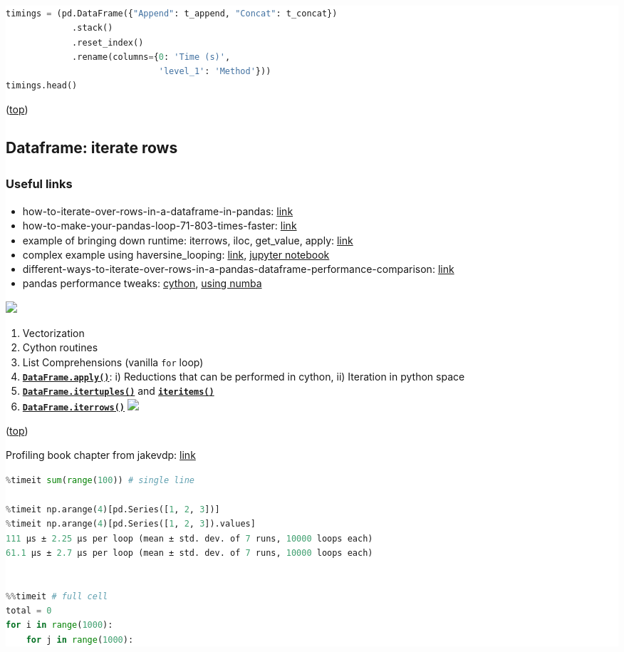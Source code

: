 
```python
timings = (pd.DataFrame({"Append": t_append, "Concat": t_concat})
             .stack()
             .reset_index()
             .rename(columns={0: 'Time (s)',
                              'level_1': 'Method'}))
timings.head()
```

(<a href="#top">top</a>) 

## Dataframe: iterate rows
### Useful links
* how-to-iterate-over-rows-in-a-dataframe-in-pandas: [link](https://stackoverflow.com/questions/16476924/how-to-iterate-over-rows-in-a-dataframe-in-pandas)
* how-to-make-your-pandas-loop-71-803-times-faster: [link](https://towardsdatascience.com/how-to-make-your-pandas-loop-71-803-times-faster-805030df4f06)
* example of bringing down runtime: iterrows, iloc, get_value, apply: [link](https://medium.com/@rtjeannier/pandas-101-cont-9d061cb73bfc)
* complex example using haversine_looping:  [link](https://engineering.upside.com/a-beginners-guide-to-optimizing-pandas-code-for-speed-c09ef2c6a4d6), [jupyter notebook](https://nbviewer.jupyter.org/github/s-heisler/pycon2017-optimizing-pandas/blob/master/pyCon%20materials/PyCon%20un-sad%20Pandas.ipynb)
* different-ways-to-iterate-over-rows-in-a-pandas-dataframe-performance-comparison: [link](https://towardsdatascience.com/different-ways-to-iterate-over-rows-in-a-pandas-dataframe-performance-comparison-dc0d5dcef8fe)
* pandas performance tweaks: [cython](https://pandas.pydata.org/pandas-docs/stable/user_guide/enhancingperf.html#cython-writing-c-extensions-for-pandas), [using numba](https://pandas.pydata.org/pandas-docs/stable/user_guide/enhancingperf.html#using-numba)
 
![](https://miro.medium.com/max/3000/1*e7fxK_4DK2QqpGNzoTADAA.png)

1.  Vectorization
2.  Cython routines
3.  List Comprehensions (vanilla  `for`  loop)
4.  [**`DataFrame.apply()`**](https://pandas.pydata.org/pandas-docs/stable/reference/api/pandas.DataFrame.apply.html): i) Reductions that can be performed in cython, ii) Iteration in python space
5.  [**`DataFrame.itertuples()`**](https://pandas.pydata.org/pandas-docs/stable/reference/api/pandas.DataFrame.itertuples.html)  and  [**`iteritems()`**](https://pandas.pydata.org/pandas-docs/stable/reference/api/pandas.DataFrame.iteritems.html#pandas.DataFrame.iteritems)
6.  [**`DataFrame.iterrows()`**](https://pandas.pydata.org/pandas-docs/stable/reference/api/pandas.DataFrame.iterrows.html#pandas.DataFrame.iterrows)
![](https://i.stack.imgur.com/kRSNB.png)


(<a href="#top">top</a>) 

Profiling
book chapter from jakevdp: [link](https://jakevdp.github.io/PythonDataScienceHandbook/01.07-timing-and-profiling.html)

```python
%timeit sum(range(100)) # single line

%timeit np.arange(4)[pd.Series([1, 2, 3])]
%timeit np.arange(4)[pd.Series([1, 2, 3]).values]
111 µs ± 2.25 µs per loop (mean ± std. dev. of 7 runs, 10000 loops each)
61.1 µs ± 2.7 µs per loop (mean ± std. dev. of 7 runs, 10000 loops each)


%%timeit # full cell
total = 0
for i in range(1000):
    for j in range(1000):
```